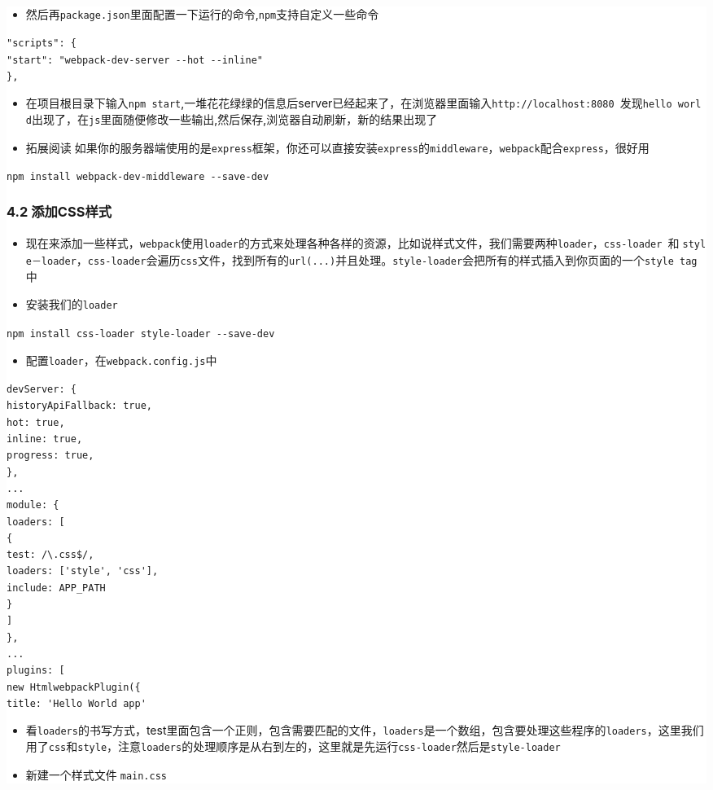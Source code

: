 - 然后再`package.json`里面配置一下运行的命令,`npm`支持自定义一些命令

```
"scripts": {
"start": "webpack-dev-server --hot --inline"
},
```

- 在项目根目录下输入`npm start`,一堆花花绿绿的信息后server已经起来了，在浏览器里面输入`http://localhost:8080 `发现`hello world`出现了，在`js`里面随便修改一些输出,然后保存,浏览器自动刷新，新的结果出现了

- 拓展阅读 如果你的服务器端使用的是`express`框架，你还可以直接安装`express`的`middleware`，`webpack`配合`express`，很好用

```
npm install webpack-dev-middleware --save-dev
```

### 4.2 添加CSS样式

- 现在来添加一些样式，`webpack`使用`loader`的方式来处理各种各样的资源，比如说样式文件，我们需要两种`loader`，`css-loader `和 `style－loader`，`css-loader`会遍历`css`文件，找到所有的`url(...)`并且处理。`style-loader`会把所有的样式插入到你页面的一个`style tag`中

- 安装我们的`loader`

```
npm install css-loader style-loader --save-dev
```

- 配置`loader`，在`webpack.config.js`中

```
devServer: {
historyApiFallback: true,
hot: true,
inline: true,
progress: true,
},
...
module: {
loaders: [
{
test: /\.css$/,
loaders: ['style', 'css'],
include: APP_PATH
}
]
},
...
plugins: [
new HtmlwebpackPlugin({
title: 'Hello World app'
```

- 看`loaders`的书写方式，test里面包含一个正则，包含需要匹配的文件，`loaders`是一个数组，包含要处理这些程序的`loaders`，这里我们用了`css`和`style`，注意`loaders`的处理顺序是从右到左的，这里就是先运行`css-loader`然后是`style-loader`

- 新建一个样式文件 `main.css`
